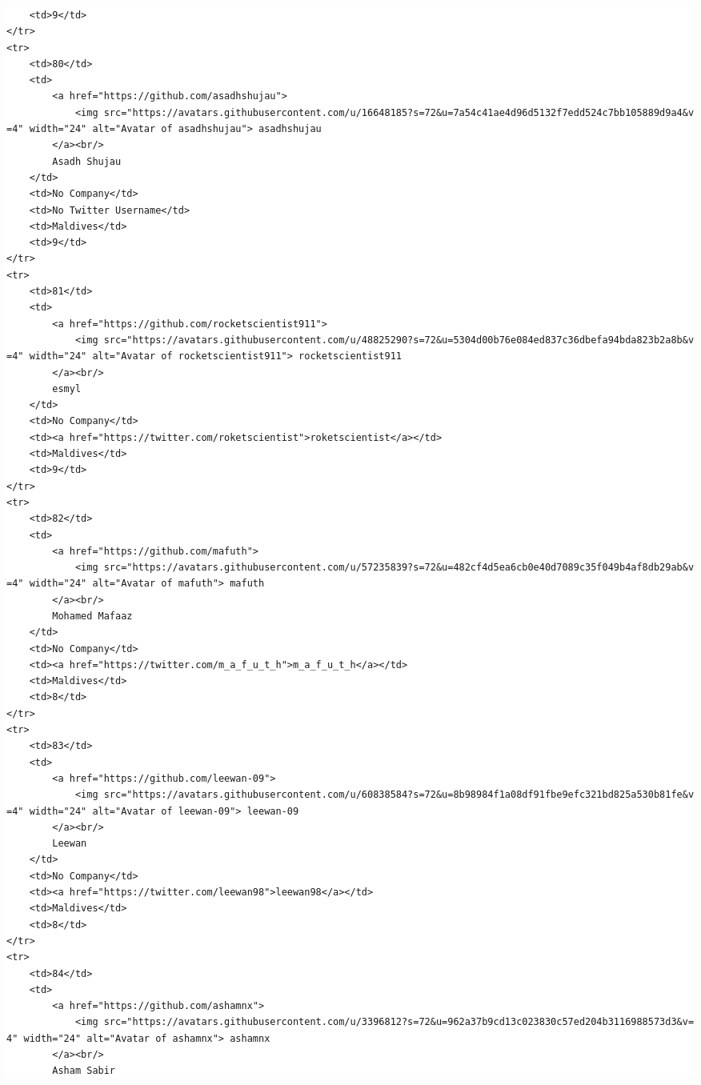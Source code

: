 		<td>9</td>
	</tr>
	<tr>
		<td>80</td>
		<td>
			<a href="https://github.com/asadhshujau">
				<img src="https://avatars.githubusercontent.com/u/16648185?s=72&u=7a54c41ae4d96d5132f7edd524c7bb105889d9a4&v=4" width="24" alt="Avatar of asadhshujau"> asadhshujau
			</a><br/>
			Asadh Shujau
		</td>
		<td>No Company</td>
		<td>No Twitter Username</td>
		<td>Maldives</td>
		<td>9</td>
	</tr>
	<tr>
		<td>81</td>
		<td>
			<a href="https://github.com/rocketscientist911">
				<img src="https://avatars.githubusercontent.com/u/48825290?s=72&u=5304d00b76e084ed837c36dbefa94bda823b2a8b&v=4" width="24" alt="Avatar of rocketscientist911"> rocketscientist911
			</a><br/>
			esmyl
		</td>
		<td>No Company</td>
		<td><a href="https://twitter.com/roketscientist">roketscientist</a></td>
		<td>Maldives</td>
		<td>9</td>
	</tr>
	<tr>
		<td>82</td>
		<td>
			<a href="https://github.com/mafuth">
				<img src="https://avatars.githubusercontent.com/u/57235839?s=72&u=482cf4d5ea6cb0e40d7089c35f049b4af8db29ab&v=4" width="24" alt="Avatar of mafuth"> mafuth
			</a><br/>
			Mohamed Mafaaz
		</td>
		<td>No Company</td>
		<td><a href="https://twitter.com/m_a_f_u_t_h">m_a_f_u_t_h</a></td>
		<td>Maldives</td>
		<td>8</td>
	</tr>
	<tr>
		<td>83</td>
		<td>
			<a href="https://github.com/leewan-09">
				<img src="https://avatars.githubusercontent.com/u/60838584?s=72&u=8b98984f1a08df91fbe9efc321bd825a530b81fe&v=4" width="24" alt="Avatar of leewan-09"> leewan-09
			</a><br/>
			Leewan
		</td>
		<td>No Company</td>
		<td><a href="https://twitter.com/leewan98">leewan98</a></td>
		<td>Maldives</td>
		<td>8</td>
	</tr>
	<tr>
		<td>84</td>
		<td>
			<a href="https://github.com/ashamnx">
				<img src="https://avatars.githubusercontent.com/u/3396812?s=72&u=962a37b9cd13c023830c57ed204b3116988573d3&v=4" width="24" alt="Avatar of ashamnx"> ashamnx
			</a><br/>
			Asham Sabir